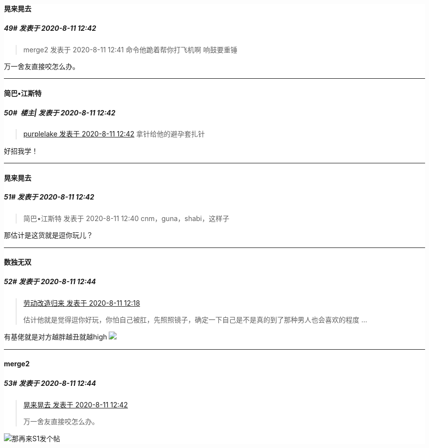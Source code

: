 ####  晃来晃去  
##### 49#       发表于 2020-8-11 12:42


<blockquote>merge2 发表于 2020-8-11 12:41
命令他跪着帮你打飞机啊 响鼓要重锤</blockquote>
万一舍友直接咬怎么办。


-----

####  简巴•江斯特  
##### 50#         楼主| 发表于 2020-8-11 12:42


<blockquote><a href="httphttps://bbs.saraba1st.com/2b/forum.php?mod=redirect&amp;goto=findpost&amp;pid=48391995&amp;ptid=1954160" target="_blank">purplelake 发表于 2020-8-11 12:42</a>
拿针给他的避孕套扎针</blockquote>
好招我学！


-----

####  晃来晃去  
##### 51#       发表于 2020-8-11 12:42


<blockquote>简巴•江斯特 发表于 2020-8-11 12:40
cnm，guna，shabi，这样子</blockquote>
那估计是这货就是逗你玩儿？


-----

####  数独无双  
##### 52#       发表于 2020-8-11 12:44


<blockquote><a href="httphttps://bbs.saraba1st.com/2b/forum.php?mod=redirect&amp;goto=findpost&amp;pid=48391689&amp;ptid=1954160" target="_blank">劳动改造归来 发表于 2020-8-11 12:18</a>

估计他就是觉得逗你好玩，你怕自己被肛，先照照镜子，确定一下自己是不是真的到了那种男人也会喜欢的程度 ...</blockquote>
有基佬就是对方越胖越丑就越high <img src="https://static.saraba1st.com/image/smiley/face2017/004.gif" referrerpolicy="no-referrer">


-----

####  merge2  
##### 53#       发表于 2020-8-11 12:44


<blockquote><a href="httphttps://bbs.saraba1st.com/2b/forum.php?mod=redirect&amp;goto=findpost&amp;pid=48391997&amp;ptid=1954160" target="_blank">晃来晃去 发表于 2020-8-11 12:42</a>

万一舍友直接咬怎么办。</blockquote>
<img src="https://static.saraba1st.com/image/smiley/face2017/067.png" referrerpolicy="no-referrer">那再来S1发个帖
